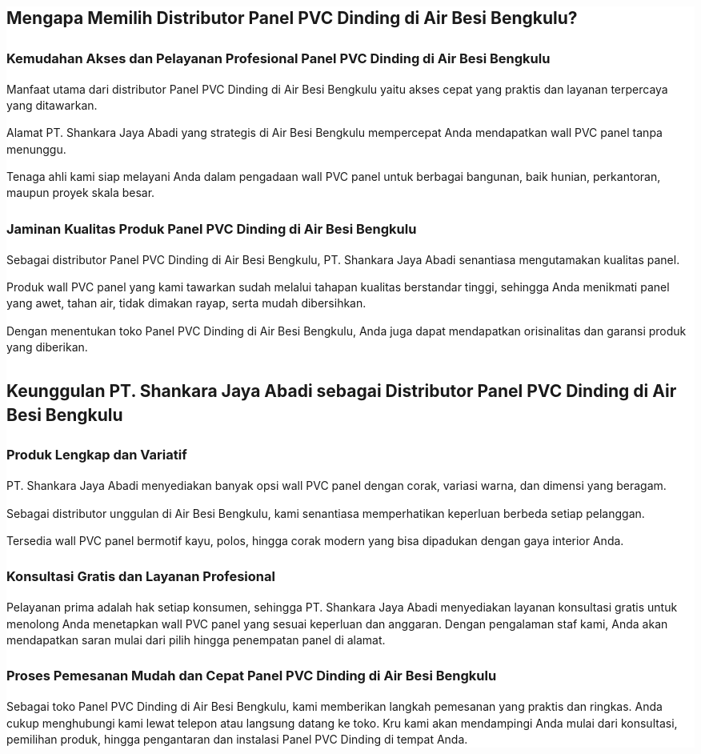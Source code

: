 ## Mengapa Memilih Distributor Panel PVC Dinding di Air Besi Bengkulu?

### Kemudahan Akses dan Pelayanan Profesional Panel PVC Dinding di Air Besi Bengkulu

Manfaat utama dari distributor Panel PVC Dinding di Air Besi Bengkulu yaitu akses cepat yang praktis dan layanan terpercaya yang ditawarkan.

Alamat PT. Shankara Jaya Abadi yang strategis di Air Besi Bengkulu mempercepat Anda mendapatkan wall PVC panel tanpa menunggu.

Tenaga ahli kami siap melayani Anda dalam pengadaan wall PVC panel untuk berbagai bangunan, baik hunian, perkantoran, maupun proyek skala besar.

### Jaminan Kualitas Produk Panel PVC Dinding di Air Besi Bengkulu

Sebagai distributor Panel PVC Dinding di Air Besi Bengkulu, PT. Shankara Jaya Abadi senantiasa mengutamakan kualitas panel.

Produk wall PVC panel yang kami tawarkan sudah melalui tahapan kualitas berstandar tinggi, sehingga Anda menikmati panel yang awet, tahan air, tidak dimakan rayap, serta mudah dibersihkan.

Dengan menentukan toko Panel PVC Dinding di Air Besi Bengkulu, Anda juga dapat mendapatkan orisinalitas dan garansi produk yang diberikan.

## Keunggulan PT. Shankara Jaya Abadi sebagai Distributor Panel PVC Dinding di Air Besi Bengkulu

### Produk Lengkap dan Variatif

PT. Shankara Jaya Abadi menyediakan banyak opsi wall PVC panel dengan corak, variasi warna, dan dimensi yang beragam.

Sebagai distributor unggulan di Air Besi Bengkulu, kami senantiasa memperhatikan keperluan berbeda setiap pelanggan.

Tersedia wall PVC panel bermotif kayu, polos, hingga corak modern yang bisa dipadukan dengan gaya interior Anda.

### Konsultasi Gratis dan Layanan Profesional

Pelayanan prima adalah hak setiap konsumen, sehingga PT. Shankara Jaya Abadi menyediakan layanan konsultasi gratis untuk menolong Anda menetapkan wall PVC panel yang sesuai keperluan dan anggaran. Dengan pengalaman staf kami, Anda akan mendapatkan saran mulai dari pilih hingga penempatan panel di alamat.

### Proses Pemesanan Mudah dan Cepat Panel PVC Dinding di Air Besi Bengkulu

Sebagai toko Panel PVC Dinding di Air Besi Bengkulu, kami memberikan langkah pemesanan yang praktis dan ringkas. Anda cukup menghubungi kami lewat telepon atau langsung datang ke toko. Kru kami akan mendampingi Anda mulai dari konsultasi, pemilihan produk, hingga pengantaran dan instalasi Panel PVC Dinding di tempat Anda.
